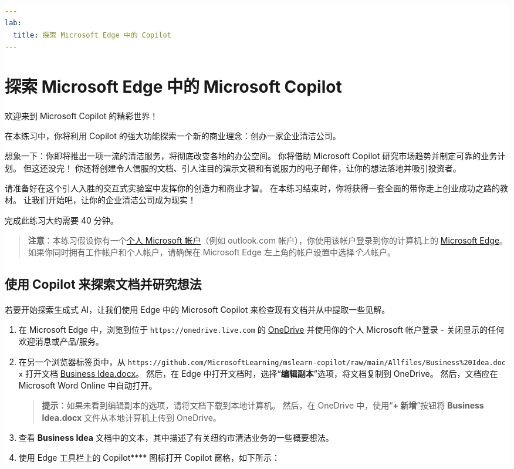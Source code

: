 ```yaml
---
lab:
  title: 探索 Microsoft Edge 中的 Copilot
---
```

# 探索 Microsoft Edge 中的 Microsoft Copilot

欢迎来到 Microsoft Copilot 的精彩世界！

在本练习中，你将利用 Copilot 的强大功能探索一个新的商业理念：创办一家企业清洁公司。

想象一下：你即将推出一项一流的清洁服务，将彻底改变各地的办公空间。 你将借助 Microsoft Copilot 研究市场趋势并制定可靠的业务计划。 但这还没完！ 你还将创建令人信服的文档、引人注目的演示文稿和有说服力的电子邮件，让你的想法落地并吸引投资者。

请准备好在这个引人入胜的交互式实验室中发挥你的创造力和商业才智。 在本练习结束时，你将获得一套全面的带你走上创业成功之路的教材。 让我们开始吧，让你的企业清洁公司成为现实！

完成此练习大约需要 40 分钟。

> **注意**：本练习假设你有一个[个人 Microsoft 帐户](https://signup.live.com)（例如 outlook.com 帐户），你使用该帐户登录到你的计算机上的 [Microsoft Edge](https://www.microsoft.com/edge/download)。 如果你同时拥有工作帐户和个人帐户，请确保在 Microsoft Edge 左上角的帐户设置中选择*个人*帐户。

## 使用 Copilot 来探索文档并研究想法

若要开始探索生成式 AI，让我们使用 Edge 中的 Microsoft Copilot 来检查现有文档并从中提取一些见解。

1. 在 Microsoft Edge 中，浏览到位于 `https://onedrive.live.com` 的 [OneDrive](https://onedrive.live.com) 并使用你的个人 Microsoft 帐户登录 - 关闭显示的任何欢迎消息或产品/服务。
1. 在另一个浏览器标签页中，从 `https://github.com/MicrosoftLearning/mslearn-copilot/raw/main/Allfiles/Business%20Idea.docx` 打开文档 [Business Idea.docx](https://github.com/MicrosoftLearning/mslearn-copilot/raw/main/Allfiles/Business%20Idea.docx)。 然后，在 Edge 中打开文档时，选择“**编辑副本**”选项，将文档复制到 OneDrive。 然后，文档应在 Microsoft Word Online 中自动打开。

    > **提示**：如果未看到编辑副本的选项，请将文档下载到本地计算机。 然后，在 OneDrive 中，使用“**+ 新增**”按钮将 **Business Idea.docx** 文件从本地计算机上传到 OneDrive。

1. 查看 **Business Idea** 文档中的文本，其中描述了有关纽约市清洁业务的一些概要想法。
1. 使用 Edge 工具栏上的 Copilot**** 图标打开 Copilot 窗格，如下所示：
